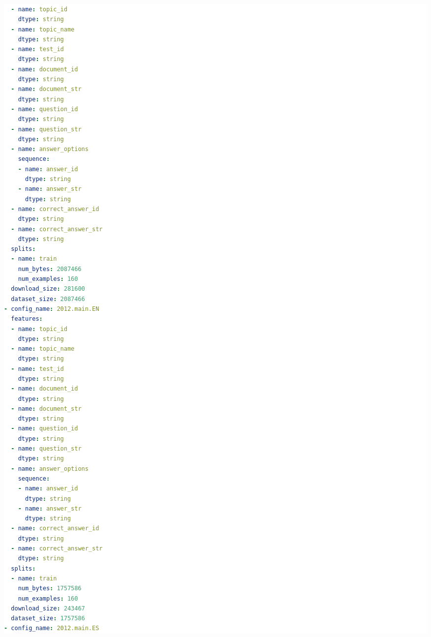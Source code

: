 ```yaml
  - name: topic_id
    dtype: string
  - name: topic_name
    dtype: string
  - name: test_id
    dtype: string
  - name: document_id
    dtype: string
  - name: document_str
    dtype: string
  - name: question_id
    dtype: string
  - name: question_str
    dtype: string
  - name: answer_options
    sequence:
    - name: answer_id
      dtype: string
    - name: answer_str
      dtype: string
  - name: correct_answer_id
    dtype: string
  - name: correct_answer_str
    dtype: string
  splits:
  - name: train
    num_bytes: 2087466
    num_examples: 160
  download_size: 281600
  dataset_size: 2087466
- config_name: 2012.main.EN
  features:
  - name: topic_id
    dtype: string
  - name: topic_name
    dtype: string
  - name: test_id
    dtype: string
  - name: document_id
    dtype: string
  - name: document_str
    dtype: string
  - name: question_id
    dtype: string
  - name: question_str
    dtype: string
  - name: answer_options
    sequence:
    - name: answer_id
      dtype: string
    - name: answer_str
      dtype: string
  - name: correct_answer_id
    dtype: string
  - name: correct_answer_str
    dtype: string
  splits:
  - name: train
    num_bytes: 1757586
    num_examples: 160
  download_size: 243467
  dataset_size: 1757586
- config_name: 2012.main.ES
```